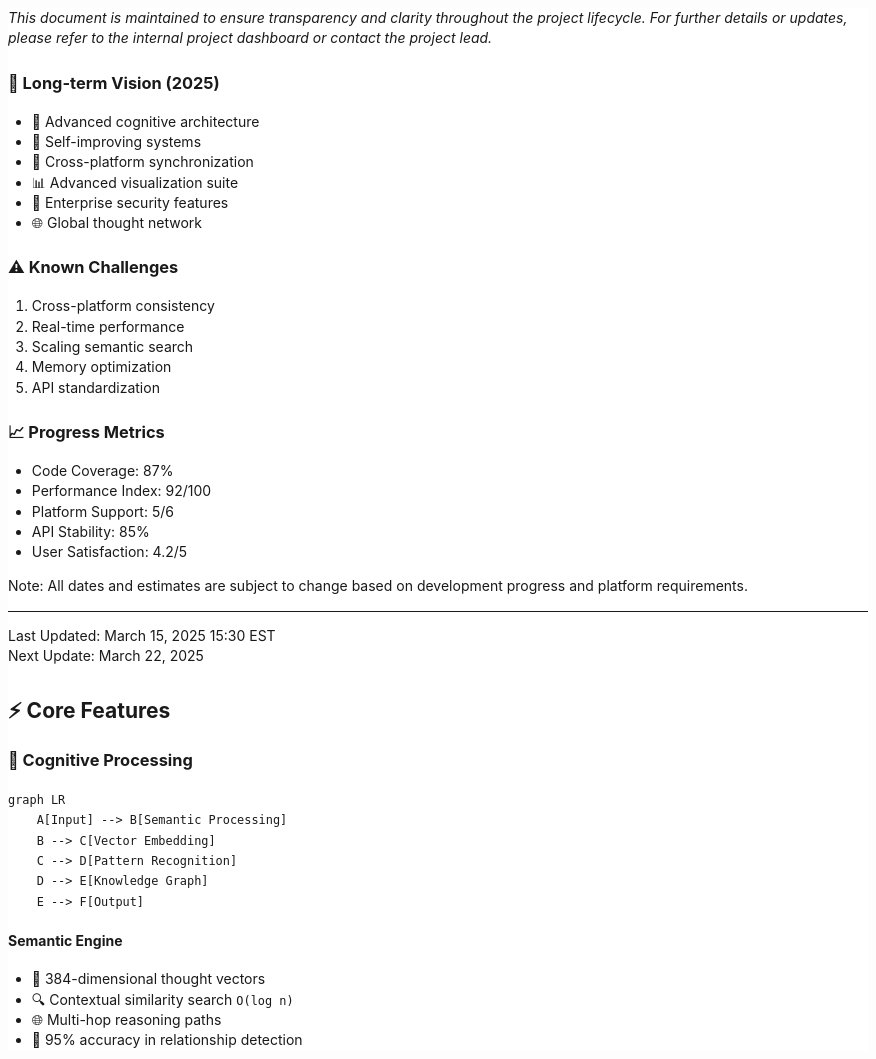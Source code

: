 
*This document is maintained to ensure transparency and clarity throughout the project lifecycle. For further details or updates, please refer to the internal project dashboard or contact the project lead.*

### 🎯 Long-term Vision (2025)

- 🧠 Advanced cognitive architecture
- 🔄 Self-improving systems
- 🤝 Cross-platform synchronization
- 📊 Advanced visualization suite
- 🔐 Enterprise security features
- 🌐 Global thought network

### ⚠️ Known Challenges

1. Cross-platform consistency
2. Real-time performance
3. Scaling semantic search
4. Memory optimization
5. API standardization

### 📈 Progress Metrics

- Code Coverage: 87%
- Performance Index: 92/100
- Platform Support: 5/6
- API Stability: 85%
- User Satisfaction: 4.2/5

Note: All dates and estimates are subject to change based on development progress and platform requirements.

---
Last Updated: March 15, 2025 15:30 EST  
Next Update: March 22, 2025

## ⚡ Core Features

### 🧠 Cognitive Processing

```mermaid
graph LR
    A[Input] --> B[Semantic Processing]
    B --> C[Vector Embedding]
    C --> D[Pattern Recognition]
    D --> E[Knowledge Graph]
    E --> F[Output]
```

#### Semantic Engine

- 🔮 384-dimensional thought vectors
- 🔍 Contextual similarity search `O(log n)`
- 🌐 Multi-hop reasoning paths
- 🎯 95% accuracy in relationship detection
